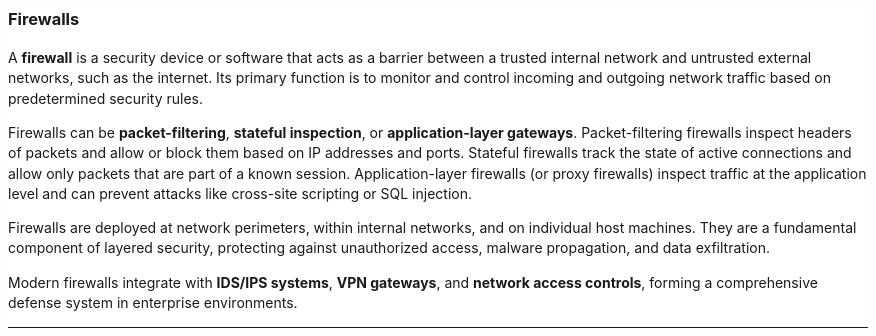 ### **Firewalls**

A **firewall** is a security device or software that acts as a barrier between a trusted internal network and untrusted external networks, such as the internet. Its primary function is to monitor and control incoming and outgoing network traffic based on predetermined security rules.

Firewalls can be **packet-filtering**, **stateful inspection**, or **application-layer gateways**. Packet-filtering firewalls inspect headers of packets and allow or block them based on IP addresses and ports. Stateful firewalls track the state of active connections and allow only packets that are part of a known session. Application-layer firewalls (or proxy firewalls) inspect traffic at the application level and can prevent attacks like cross-site scripting or SQL injection.

Firewalls are deployed at network perimeters, within internal networks, and on individual host machines. They are a fundamental component of layered security, protecting against unauthorized access, malware propagation, and data exfiltration.

Modern firewalls integrate with **IDS/IPS systems**, **VPN gateways**, and **network access controls**, forming a comprehensive defense system in enterprise environments.

---
